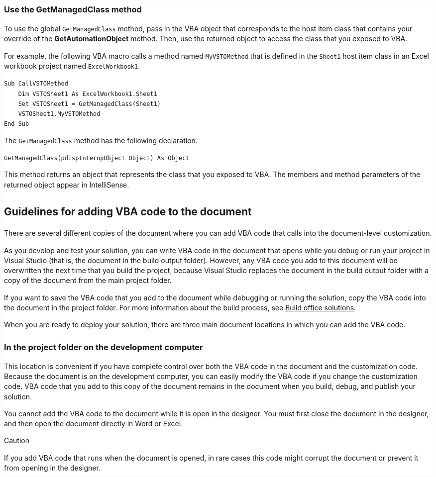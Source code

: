 ### Use the GetManagedClass method  
 To use the global `GetManagedClass` method, pass in the VBA object that corresponds to the host item class that contains your override of the **GetAutomationObject** method. Then, use the returned object to access the class that you exposed to VBA.  
  
 For example, the following VBA macro calls a method named `MyVSTOMethod` that is defined in the `Sheet1` host item class in an Excel workbook project named `ExcelWorkbook1`.  
  
```  
Sub CallVSTOMethod  
    Dim VSTOSheet1 As ExcelWorkbook1.Sheet1  
    Set VSTOSheet1 = GetManagedClass(Sheet1)  
    VSTOSheet1.MyVSTOMethod  
End Sub  
```  
  
 The `GetManagedClass` method has the following declaration.  
  
```  
GetManagedClass(pdispInteropObject Object) As Object  
```  
  
 This method returns an object that represents the class that you exposed to VBA. The members and method parameters of the returned object appear in IntelliSense.  
  
##  <a name="Guidelines"></a> Guidelines for adding VBA code to the document  
 There are several different copies of the document where you can add VBA code that calls into the document-level customization.  
  
 As you develop and test your solution, you can write VBA code in the document that opens while you debug or run your project in Visual Studio (that is, the document in the build output folder). However, any VBA code you add to this document will be overwritten the next time that you build the project, because Visual Studio replaces the document in the build output folder with a copy of the document from the main project folder.  
  
 If you want to save the VBA code that you add to the document while debugging or running the solution, copy the VBA code into the document in the project folder. For more information about the build process, see [Build office solutions](../vsto/building-office-solutions.md).  
  
 When you are ready to deploy your solution, there are three main document locations in which you can add the VBA code.  
  
### In the project folder on the development computer  
 This location is convenient if you have complete control over both the VBA code in the document and the customization code. Because the document is on the development computer, you can easily modify the VBA code if you change the customization code. VBA code that you add to this copy of the document remains in the document when you build, debug, and publish your solution.  
  
 You cannot add the VBA code to the document while it is open in the designer. You must first close the document in the designer, and then open the document directly in Word or Excel.  
  
> [!CAUTION]  
>  If you add VBA code that runs when the document is opened, in rare cases this code might corrupt the document or prevent it from opening in the designer.  
  